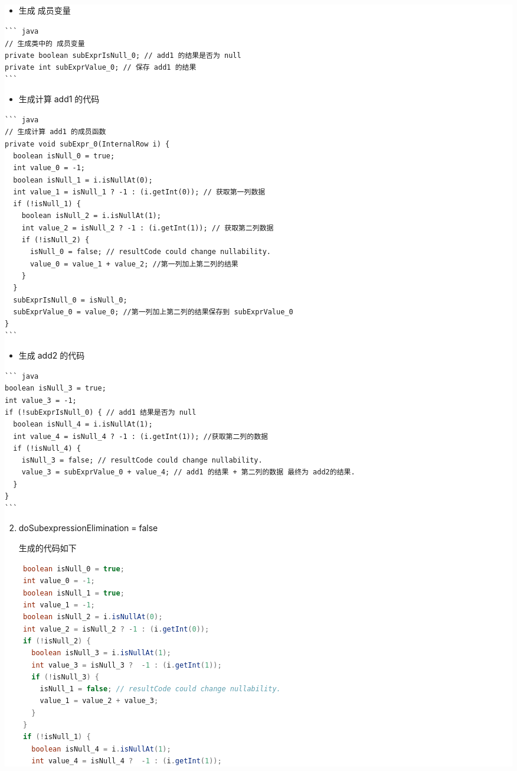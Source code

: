    - 生成 成员变量

    ``` java
    // 生成类中的 成员变量
    private boolean subExprIsNull_0; // add1 的结果是否为 null
    private int subExprValue_0; // 保存 add1 的结果
    ```

   - 生成计算 add1 的代码

    ``` java
    // 生成计算 add1 的成员函数
    private void subExpr_0(InternalRow i) {
      boolean isNull_0 = true;
      int value_0 = -1;
      boolean isNull_1 = i.isNullAt(0); 
      int value_1 = isNull_1 ? -1 : (i.getInt(0)); // 获取第一列数据
      if (!isNull_1) {
        boolean isNull_2 = i.isNullAt(1);
        int value_2 = isNull_2 ? -1 : (i.getInt(1)); // 获取第二列数据
        if (!isNull_2) {
          isNull_0 = false; // resultCode could change nullability.
          value_0 = value_1 + value_2; //第一列加上第二列的结果
        }
      }
      subExprIsNull_0 = isNull_0;
      subExprValue_0 = value_0; //第一列加上第二列的结果保存到 subExprValue_0
    }
    ```

   - 生成 add2 的代码

    ``` java
    boolean isNull_3 = true;
    int value_3 = -1;
    if (!subExprIsNull_0) { // add1 结果是否为 null
      boolean isNull_4 = i.isNullAt(1);
      int value_4 = isNull_4 ? -1 : (i.getInt(1)); //获取第二列的数据
      if (!isNull_4) {
        isNull_3 = false; // resultCode could change nullability.
        value_3 = subExprValue_0 + value_4; // add1 的结果 + 第二列的数据 最终为 add2的结果.
      }
    }
    ```

2. doSubexpressionElimination = false

   生成的代码如下

   ``` java
    boolean isNull_0 = true;
    int value_0 = -1;
    boolean isNull_1 = true;
    int value_1 = -1;
    boolean isNull_2 = i.isNullAt(0);
    int value_2 = isNull_2 ? -1 : (i.getInt(0));
    if (!isNull_2) {
      boolean isNull_3 = i.isNullAt(1);
      int value_3 = isNull_3 ?  -1 : (i.getInt(1));
      if (!isNull_3) {
        isNull_1 = false; // resultCode could change nullability.
        value_1 = value_2 + value_3;
      }
    }
    if (!isNull_1) {
      boolean isNull_4 = i.isNullAt(1);
      int value_4 = isNull_4 ?  -1 : (i.getInt(1));
   ```